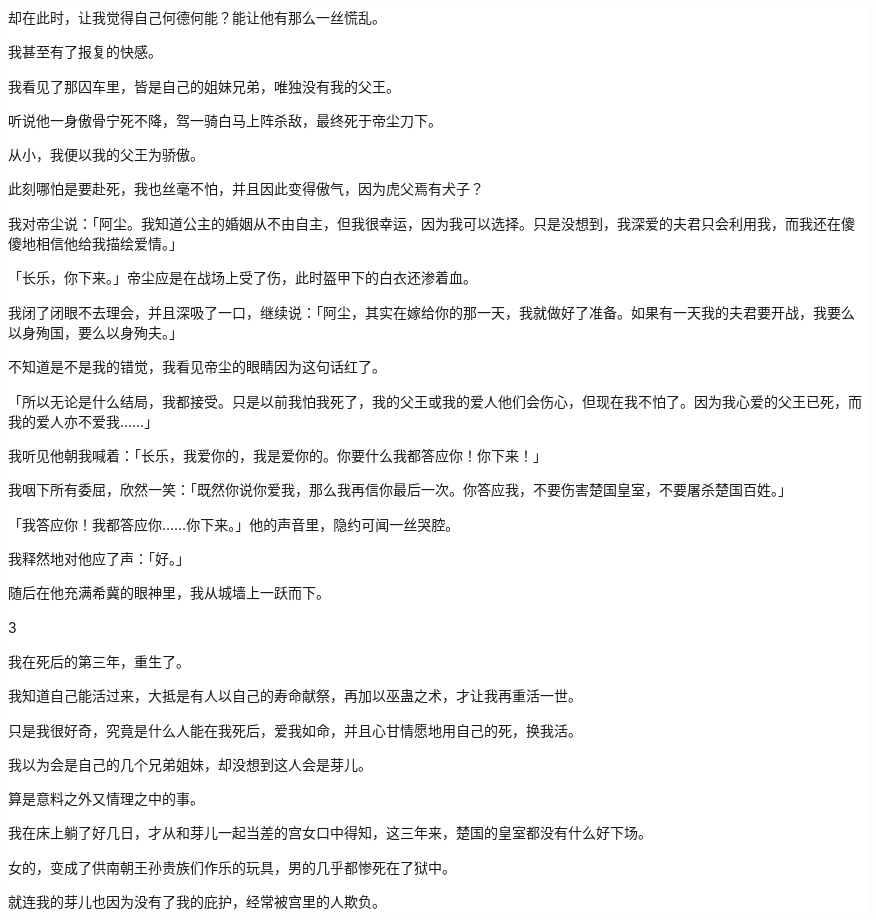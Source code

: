 却在此时，让我觉得自己何德何能？能让他有那么一丝慌乱。


我甚至有了报复的快感。


我看见了那囚车里，皆是自己的姐妹兄弟，唯独没有我的父王。


听说他一身傲骨宁死不降，驾一骑白马上阵杀敌，最终死于帝尘刀下。


从小，我便以我的父王为骄傲。


此刻哪怕是要赴死，我也丝毫不怕，并且因此变得傲气，因为虎父焉有犬子？


我对帝尘说：「阿尘。我知道公主的婚姻从不由自主，但我很幸运，因为我可以选择。只是没想到，我深爱的夫君只会利用我，而我还在傻傻地相信他给我描绘爱情。」


「长乐，你下来。」帝尘应是在战场上受了伤，此时盔甲下的白衣还渗着血。


我闭了闭眼不去理会，并且深吸了一口，继续说：「阿尘，其实在嫁给你的那一天，我就做好了准备。如果有一天我的夫君要开战，我要么以身殉国，要么以身殉夫。」


不知道是不是我的错觉，我看见帝尘的眼睛因为这句话红了。


「所以无论是什么结局，我都接受。只是以前我怕我死了，我的父王或我的爱人他们会伤心，但现在我不怕了。因为我心爱的父王已死，而我的爱人亦不爱我……」


我听见他朝我喊着：「长乐，我爱你的，我是爱你的。你要什么我都答应你！你下来！」


我咽下所有委屈，欣然一笑：「既然你说你爱我，那么我再信你最后一次。你答应我，不要伤害楚国皇室，不要屠杀楚国百姓。」


「我答应你！我都答应你……你下来。」他的声音里，隐约可闻一丝哭腔。


我释然地对他应了声：「好。」


随后在他充满希冀的眼神里，我从城墙上一跃而下。


3


我在死后的第三年，重生了。


我知道自己能活过来，大抵是有人以自己的寿命献祭，再加以巫蛊之术，才让我再重活一世。


只是我很好奇，究竟是什么人能在我死后，爱我如命，并且心甘情愿地用自己的死，换我活。


我以为会是自己的几个兄弟姐妹，却没想到这人会是芽儿。


算是意料之外又情理之中的事。


我在床上躺了好几日，才从和芽儿一起当差的宫女口中得知，这三年来，楚国的皇室都没有什么好下场。


女的，变成了供南朝王孙贵族们作乐的玩具，男的几乎都惨死在了狱中。


就连我的芽儿也因为没有了我的庇护，经常被宫里的人欺负。
